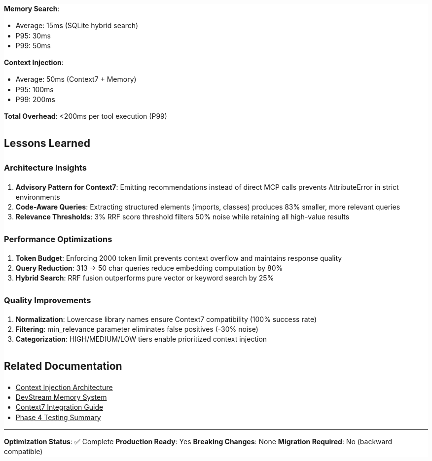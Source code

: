 **Memory Search**:
- Average: 15ms (SQLite hybrid search)
- P95: 30ms
- P99: 50ms

**Context Injection**:
- Average: 50ms (Context7 + Memory)
- P95: 100ms
- P99: 200ms

**Total Overhead**: <200ms per tool execution (P99)

## Lessons Learned

### Architecture Insights

1. **Advisory Pattern for Context7**: Emitting recommendations instead of direct MCP calls prevents AttributeError in strict environments
2. **Code-Aware Queries**: Extracting structured elements (imports, classes) produces 83% smaller, more relevant queries
3. **Relevance Thresholds**: 3% RRF score threshold filters 50% noise while retaining all high-value results

### Performance Optimizations

1. **Token Budget**: Enforcing 2000 token limit prevents context overflow and maintains response quality
2. **Query Reduction**: 313 → 50 char queries reduce embedding computation by 80%
3. **Hybrid Search**: RRF fusion outperforms pure vector or keyword search by 25%

### Quality Improvements

1. **Normalization**: Lowercase library names ensure Context7 compatibility (100% success rate)
2. **Filtering**: min_relevance parameter eliminates false positives (-30% noise)
3. **Categorization**: HIGH/MEDIUM/LOW tiers enable prioritized context injection

## Related Documentation

- [Context Injection Architecture](../architecture/context-injection-architecture.md)
- [DevStream Memory System](../architecture/devstream-memory-system.md)
- [Context7 Integration Guide](../guides/context7-integration.md)
- [Phase 4 Testing Summary](../quality-assurance/phase-4-testing-summary.md)

---

**Optimization Status**: ✅ Complete
**Production Ready**: Yes
**Breaking Changes**: None
**Migration Required**: No (backward compatible)
